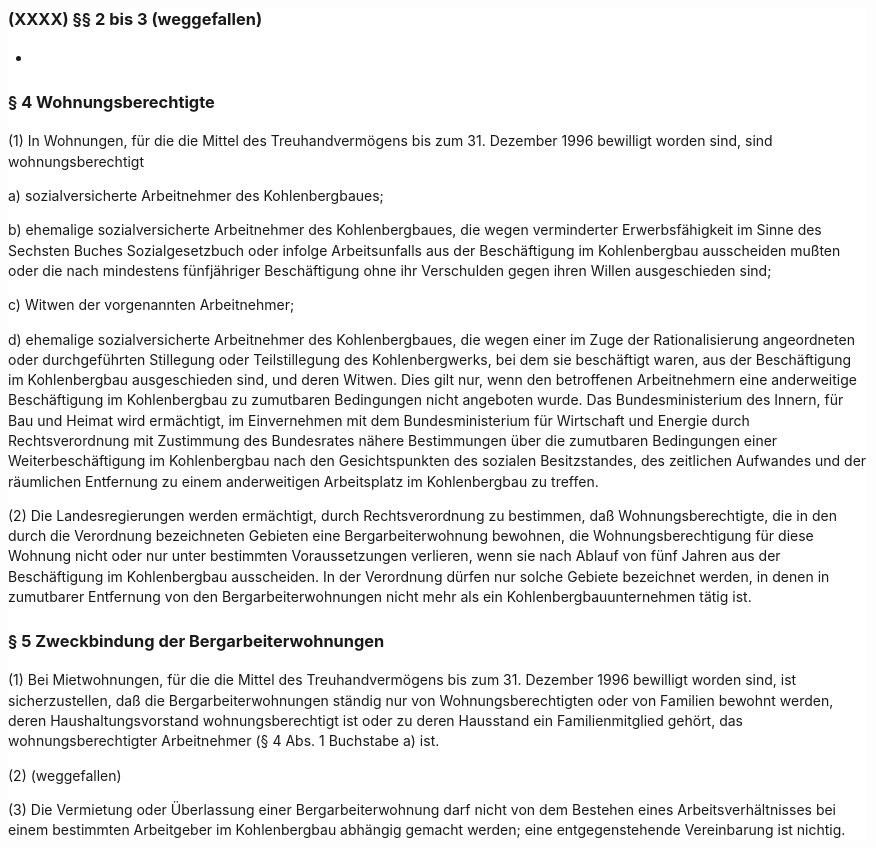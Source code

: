 
### (XXXX) §§ 2 bis 3 (weggefallen)

-


### § 4 Wohnungsberechtigte

(1) In Wohnungen, für die die Mittel des Treuhandvermögens bis zum 31. Dezember 1996 bewilligt worden sind, sind wohnungsberechtigt

a)  sozialversicherte Arbeitnehmer des Kohlenbergbaues;


b)  ehemalige sozialversicherte Arbeitnehmer des Kohlenbergbaues, die wegen verminderter Erwerbsfähigkeit im Sinne des Sechsten Buches Sozialgesetzbuch oder infolge Arbeitsunfalls aus der Beschäftigung im Kohlenbergbau ausscheiden mußten oder die nach mindestens fünfjähriger Beschäftigung ohne ihr Verschulden gegen ihren Willen ausgeschieden sind;


c)  Witwen der vorgenannten Arbeitnehmer;


d)  ehemalige sozialversicherte Arbeitnehmer des Kohlenbergbaues, die wegen einer im Zuge der Rationalisierung angeordneten oder durchgeführten Stillegung oder Teilstillegung des Kohlenbergwerks, bei dem sie beschäftigt waren, aus der Beschäftigung im Kohlenbergbau ausgeschieden sind, und deren Witwen. Dies gilt nur, wenn den betroffenen Arbeitnehmern eine anderweitige Beschäftigung im Kohlenbergbau zu zumutbaren Bedingungen nicht angeboten wurde. Das Bundesministerium des Innern, für Bau und Heimat wird ermächtigt, im Einvernehmen mit dem Bundesministerium für Wirtschaft und Energie durch Rechtsverordnung mit Zustimmung des Bundesrates nähere Bestimmungen über die zumutbaren Bedingungen einer Weiterbeschäftigung im Kohlenbergbau nach den Gesichtspunkten des sozialen Besitzstandes, des zeitlichen Aufwandes und der räumlichen Entfernung zu einem anderweitigen Arbeitsplatz im Kohlenbergbau zu treffen.




(2) Die Landesregierungen werden ermächtigt, durch Rechtsverordnung zu bestimmen, daß Wohnungsberechtigte, die in den durch die Verordnung bezeichneten Gebieten eine Bergarbeiterwohnung bewohnen, die Wohnungsberechtigung für diese Wohnung nicht oder nur unter bestimmten Voraussetzungen verlieren, wenn sie nach Ablauf von fünf Jahren aus der Beschäftigung im Kohlenbergbau ausscheiden. In der Verordnung dürfen nur solche Gebiete bezeichnet werden, in denen in zumutbarer Entfernung von den Bergarbeiterwohnungen nicht mehr als ein Kohlenbergbauunternehmen tätig ist.


### § 5 Zweckbindung der Bergarbeiterwohnungen

(1) Bei Mietwohnungen, für die die Mittel des Treuhandvermögens bis zum 31. Dezember 1996 bewilligt worden sind, ist sicherzustellen, daß die Bergarbeiterwohnungen ständig nur von Wohnungsberechtigten oder von Familien bewohnt werden, deren Haushaltungsvorstand wohnungsberechtigt ist oder zu deren Hausstand ein Familienmitglied gehört, das wohnungsberechtigter Arbeitnehmer (§ 4 Abs. 1 Buchstabe a) ist.

(2) (weggefallen)

(3) Die Vermietung oder Überlassung einer Bergarbeiterwohnung darf nicht von dem Bestehen eines Arbeitsverhältnisses bei einem bestimmten Arbeitgeber im Kohlenbergbau abhängig gemacht werden; eine entgegenstehende Vereinbarung ist nichtig.

